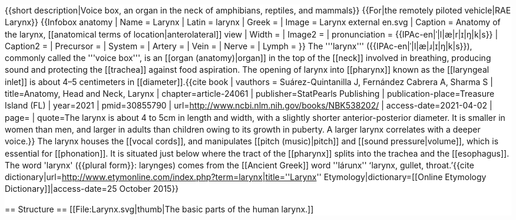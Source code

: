 {{short description|Voice box, an organ in the neck of amphibians, reptiles, and mammals}}
{{For|the remotely piloted vehicle|RAE Larynx}}
{{Infobox anatomy
| Name        = Larynx
| Latin       = larynx
| Greek       =
| Image       = Larynx external en.svg
| Caption     = Anatomy of the larynx, [[anatomical terms of location|anterolateral]] view
| Width       =
| Image2      =
| pronunciation = {{IPAc-en|ˈ|l|æ|r|ɪ|ŋ|k|s}}
| Caption2    =
| Precursor   =
| System      =
| Artery      =
| Vein        =
| Nerve       =
| Lymph       =
}}
The '''larynx''' ({{IPAc-en|ˈ|l|æ|ɹ|ɪ|ŋ|k|s}}), commonly called the '''voice box''', is an [[organ (anatomy)|organ]] in the top of the [[neck]] involved in breathing, producing sound and protecting the [[trachea]] against food aspiration. The opening of larynx into [[pharynx]] known as the [[laryngeal inlet]] is about 4–5 centimeters in [[diameter]].<ref name="Suárez-Quintanilla Fernández Cabrera Sharma 2021">{{cite book | vauthors = Suárez-Quintanilla J, Fernández Cabrera A, Sharma S | title=Anatomy, Head and Neck, Larynx | chapter=article-24061 | publisher=StatPearls Publishing | publication-place=Treasure Island (FL) | year=2021 | pmid=30855790 | url=http://www.ncbi.nlm.nih.gov/books/NBK538202/ | access-date=2021-04-02 | page= | quote=The larynx is about 4 to 5cm in length and width, with a slightly shorter anterior-posterior diameter. It is smaller in women than men, and larger in adults than children owing to its growth in puberty. A larger larynx correlates with a deeper voice.}}</ref> The larynx houses the [[vocal cords]], and manipulates [[pitch (music)|pitch]] and [[sound pressure|volume]], which is essential for [[phonation]]. It is situated just below where the tract of the [[pharynx]] splits into the trachea and the [[esophagus]]. The word 'larynx' ({{plural form}}: larynges) comes from the [[Ancient Greek]] word  ''lárunx'' ʻlarynx, gullet, throat.ʼ<ref name=etymology>{{cite dictionary|url=http://www.etymonline.com/index.php?term=larynx|title=''Larynx'' Etymology|dictionary=[[Online Etymology Dictionary]]|access-date=25 October 2015}}</ref>

== Structure ==
[[File:Larynx.svg|thumb|The basic parts of the human larynx.]]